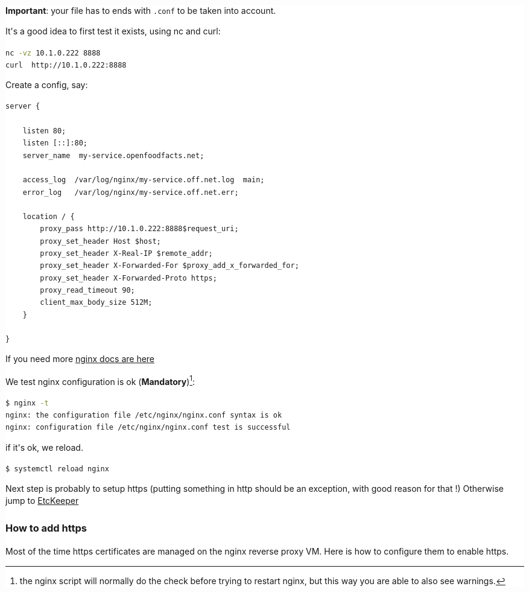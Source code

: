 **Important**: your file has to ends with `.conf` to be taken into account.

It's a good idea to first test it exists, using nc and curl:

```bash
nc -vz 10.1.0.222 8888
curl  http://10.1.0.222:8888
```

Create a config, say:

```nginx
server {

    listen 80;
    listen [::]:80;
    server_name  my-service.openfoodfacts.net;

    access_log  /var/log/nginx/my-service.off.net.log  main;
    error_log   /var/log/nginx/my-service.off.net.err;

    location / {
        proxy_pass http://10.1.0.222:8888$request_uri;
        proxy_set_header Host $host;
        proxy_set_header X-Real-IP $remote_addr;
        proxy_set_header X-Forwarded-For $proxy_add_x_forwarded_for;
        proxy_set_header X-Forwarded-Proto https;
        proxy_read_timeout 90;
        client_max_body_size 512M;
    }

}
```

If you need more [nginx docs are here](https://nginx.org/en/docs/)

We test nginx configuration is ok (**Mandatory**)[^test-nginx]:

```bash
$ nginx -t
nginx: the configuration file /etc/nginx/nginx.conf syntax is ok
nginx: configuration file /etc/nginx/nginx.conf test is successful
```

if it's ok, we reload.
```bash
$ systemctl reload nginx
```

Next step is probably to setup https (putting something in http should be an exception, with good reason for that !)
Otherwise jump to [EtcKeeper](#etc-keeper)

[^test-nginx]: the nginx script will normally do the check before trying to restart nginx, but this way you are able to also see warnings.

### How to add https

Most of the time https certificates are managed on the nginx reverse proxy VM. Here is how to configure them to enable https.


[^proxmox_multiple_gateway]: The default proxmox interface does not offer options to indicate which gateway should be the default gateway, and the public ip needs to have its gateway as the default one, and there is no trivial way to achieve this reliably and elegantly, thus the best solution is to have only one gateway. See also [ovh reverse proxy incident of 2022-02-18](./reports/2022-02-18-ovh-reverse-proxy-down.md)